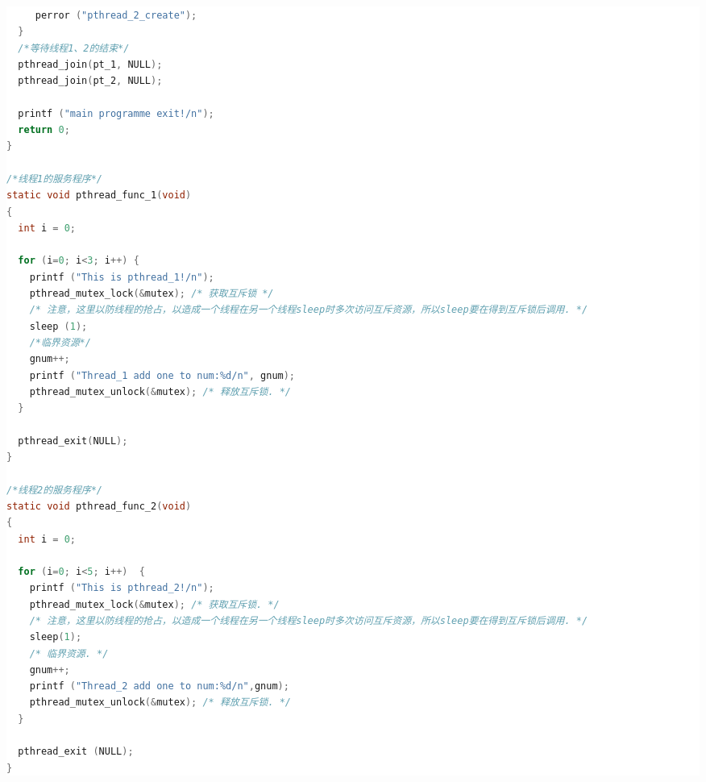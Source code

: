 ```c
     perror ("pthread_2_create");
  }
  /*等待线程1、2的结束*/
  pthread_join(pt_1, NULL);
  pthread_join(pt_2, NULL);

  printf ("main programme exit!/n");
  return 0;
}

/*线程1的服务程序*/
static void pthread_func_1(void)
{
  int i = 0;

  for (i=0; i<3; i++) {
    printf ("This is pthread_1!/n");
    pthread_mutex_lock(&mutex); /* 获取互斥锁 */
    /* 注意，这里以防线程的抢占，以造成一个线程在另一个线程sleep时多次访问互斥资源，所以sleep要在得到互斥锁后调用. */
    sleep (1);
    /*临界资源*/
    gnum++;
    printf ("Thread_1 add one to num:%d/n", gnum);
    pthread_mutex_unlock(&mutex); /* 释放互斥锁. */
  }

  pthread_exit(NULL);
}

/*线程2的服务程序*/
static void pthread_func_2(void)
{
  int i = 0;

  for (i=0; i<5; i++)  {
    printf ("This is pthread_2!/n");
    pthread_mutex_lock(&mutex); /* 获取互斥锁. */
    /* 注意，这里以防线程的抢占，以造成一个线程在另一个线程sleep时多次访问互斥资源，所以sleep要在得到互斥锁后调用. */
    sleep(1);
    /* 临界资源. */
    gnum++;
    printf ("Thread_2 add one to num:%d/n",gnum);
    pthread_mutex_unlock(&mutex); /* 释放互斥锁. */
  }

  pthread_exit (NULL);
}
```



